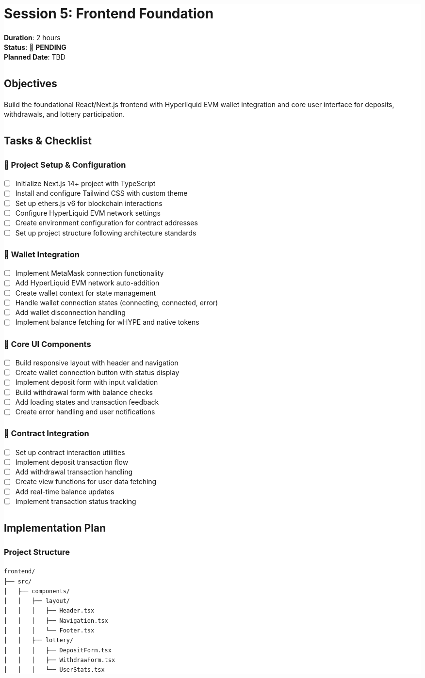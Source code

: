 # Session 5: Frontend Foundation

**Duration**: 2 hours  
**Status**: 🔄 **PENDING**  
**Planned Date**: TBD

## Objectives
Build the foundational React/Next.js frontend with Hyperliquid EVM wallet integration and core user interface for deposits, withdrawals, and lottery participation.

## Tasks & Checklist

### 🔄 Project Setup & Configuration
- [ ] Initialize Next.js 14+ project with TypeScript
- [ ] Install and configure Tailwind CSS with custom theme
- [ ] Set up ethers.js v6 for blockchain interactions
- [ ] Configure HyperLiquid EVM network settings
- [ ] Create environment configuration for contract addresses
- [ ] Set up project structure following architecture standards

### 🔄 Wallet Integration
- [ ] Implement MetaMask connection functionality
- [ ] Add HyperLiquid EVM network auto-addition
- [ ] Create wallet context for state management
- [ ] Handle wallet connection states (connecting, connected, error)
- [ ] Add wallet disconnection handling
- [ ] Implement balance fetching for wHYPE and native tokens

### 🔄 Core UI Components
- [ ] Build responsive layout with header and navigation
- [ ] Create wallet connection button with status display
- [ ] Implement deposit form with input validation
- [ ] Build withdrawal form with balance checks
- [ ] Add loading states and transaction feedback
- [ ] Create error handling and user notifications

### 🔄 Contract Integration
- [ ] Set up contract interaction utilities
- [ ] Implement deposit transaction flow
- [ ] Add withdrawal transaction handling
- [ ] Create view functions for user data fetching
- [ ] Add real-time balance updates
- [ ] Implement transaction status tracking

## Implementation Plan

### Project Structure
```
frontend/
├── src/
│   ├── components/
│   │   ├── layout/
│   │   │   ├── Header.tsx
│   │   │   ├── Navigation.tsx
│   │   │   └── Footer.tsx
│   │   ├── lottery/
│   │   │   ├── DepositForm.tsx
│   │   │   ├── WithdrawForm.tsx
│   │   │   └── UserStats.tsx
```